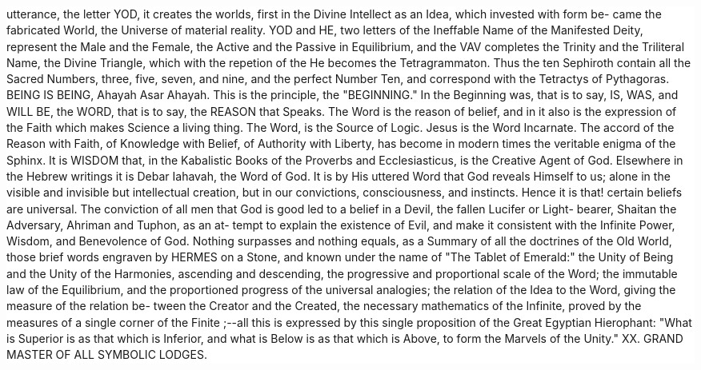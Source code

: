 utterance, the letter YOD, it creates the worlds, first in the Divine Intellect as an Idea, which invested with form be- came the fabricated World, the Universe of material reality. YOD and HE, two letters of the Ineffable Name of the Manifested Deity, represent the Male and the Female, the Active and the Passive in Equilibrium, and the VAV completes the Trinity and the Triliteral Name, the Divine Triangle, which with the repetion of the He becomes the Tetragrammaton. Thus the ten Sephiroth contain all the Sacred Numbers, three, five, seven, and nine, and the perfect Number Ten, and correspond with the Tetractys of Pythagoras. BEING IS BEING, Ahayah Asar Ahayah. This is the principle, the "BEGINNING." In the Beginning was, that is to say, IS, WAS, and WILL BE, the WORD, that is to say, the REASON that Speaks. The Word is the reason of belief, and in it also is the expression of the Faith which makes Science a living thing. The Word, is the Source of Logic. Jesus is the Word Incarnate. The accord of the Reason with Faith, of Knowledge with Belief, of Authority with Liberty, has become in modern times the veritable enigma of the Sphinx. It is WISDOM that, in the Kabalistic Books of the Proverbs and Ecclesiasticus, is the Creative Agent of God. Elsewhere in the Hebrew writings it is Debar Iahavah, the Word of God. It is by His uttered Word that God reveals Himself to us; alone in the visible and invisible but intellectual creation, but in our convictions, consciousness, and instincts. Hence it is that! certain beliefs are universal. The conviction of all men that God is good led to a belief in a Devil, the fallen Lucifer or Light- bearer, Shaitan the Adversary, Ahriman and Tuphon, as an at- tempt to explain the existence of Evil, and make it consistent with the Infinite Power, Wisdom, and Benevolence of God. Nothing surpasses and nothing equals, as a Summary of all the doctrines of the Old World, those brief words engraven by HERMES on a Stone, and known under the name of "The Tablet of Emerald:" the Unity of Being and the Unity of the Harmonies, ascending and descending, the progressive and proportional scale of the Word; the immutable law of the Equilibrium, and the proportioned progress of the universal analogies; the relation of the Idea to the Word, giving the measure of the relation be- tween the Creator and the Created, the necessary mathematics of the Infinite, proved by the measures of a single corner of the Finite ;--all this is expressed by this single proposition of the Great Egyptian Hierophant: "What is Superior is as that which is Inferior, and what is Below is as that which is Above, to form the Marvels of the Unity."
XX. GRAND MASTER OF ALL SYMBOLIC LODGES.